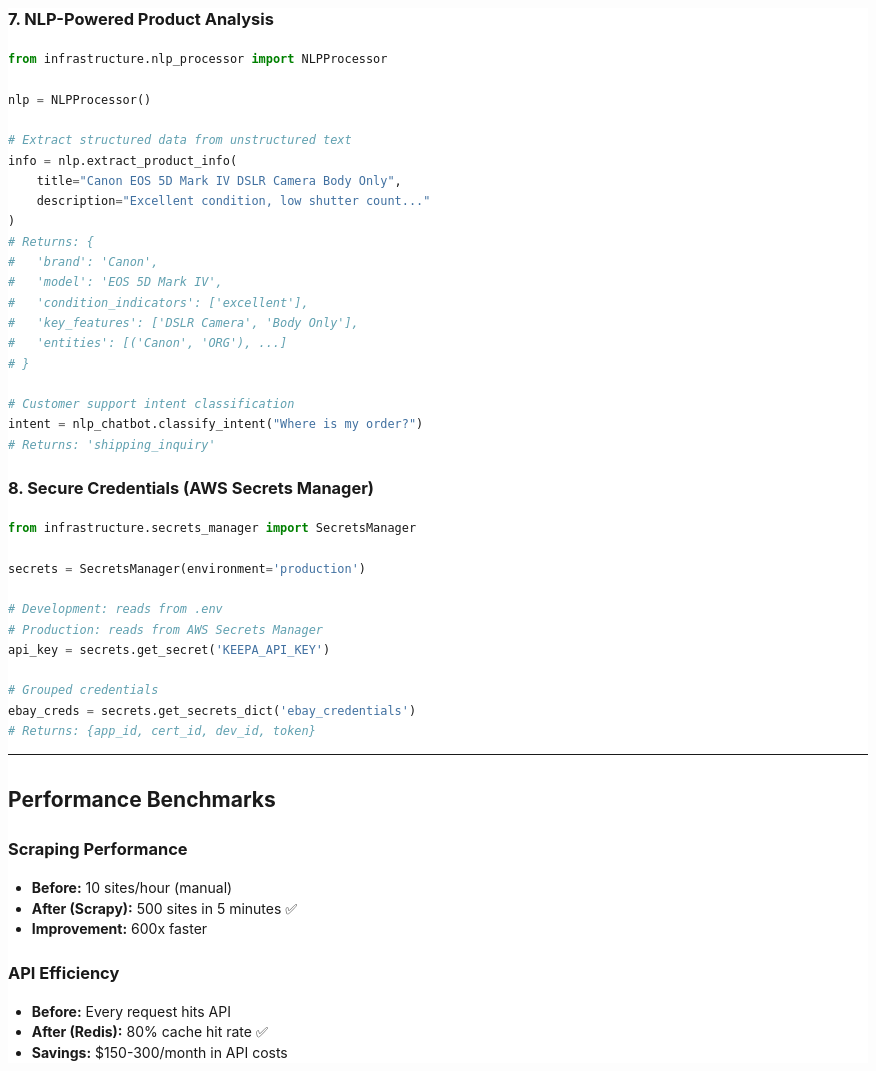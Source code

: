 ### 7. NLP-Powered Product Analysis
```python
from infrastructure.nlp_processor import NLPProcessor

nlp = NLPProcessor()

# Extract structured data from unstructured text
info = nlp.extract_product_info(
    title="Canon EOS 5D Mark IV DSLR Camera Body Only",
    description="Excellent condition, low shutter count..."
)
# Returns: {
#   'brand': 'Canon',
#   'model': 'EOS 5D Mark IV',
#   'condition_indicators': ['excellent'],
#   'key_features': ['DSLR Camera', 'Body Only'],
#   'entities': [('Canon', 'ORG'), ...]
# }

# Customer support intent classification
intent = nlp_chatbot.classify_intent("Where is my order?")
# Returns: 'shipping_inquiry'
```

### 8. Secure Credentials (AWS Secrets Manager)
```python
from infrastructure.secrets_manager import SecretsManager

secrets = SecretsManager(environment='production')

# Development: reads from .env
# Production: reads from AWS Secrets Manager
api_key = secrets.get_secret('KEEPA_API_KEY')

# Grouped credentials
ebay_creds = secrets.get_secrets_dict('ebay_credentials')
# Returns: {app_id, cert_id, dev_id, token}
```

---

## Performance Benchmarks

### Scraping Performance
- **Before:** 10 sites/hour (manual)
- **After (Scrapy):** 500 sites in 5 minutes ✅
- **Improvement:** 600x faster

### API Efficiency
- **Before:** Every request hits API
- **After (Redis):** 80% cache hit rate ✅
- **Savings:** $150-300/month in API costs
